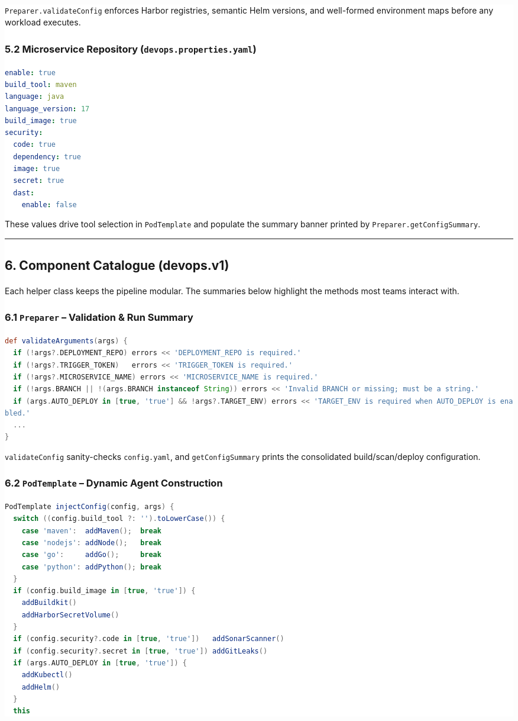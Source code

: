 `Preparer.validateConfig` enforces Harbor registries, semantic Helm versions, and well-formed environment maps before any workload executes.

### 5.2 Microservice Repository (`devops.properties.yaml`)
```yaml
enable: true
build_tool: maven
language: java
language_version: 17
build_image: true
security:
  code: true
  dependency: true
  image: true
  secret: true
  dast:
    enable: false
```
These values drive tool selection in `PodTemplate` and populate the summary banner printed by `Preparer.getConfigSummary`.

---

## 6. Component Catalogue (devops.v1)
Each helper class keeps the pipeline modular. The summaries below highlight the methods most teams interact with.

### 6.1 `Preparer` – Validation & Run Summary
```groovy
def validateArguments(args) {
  if (!args?.DEPLOYMENT_REPO) errors << 'DEPLOYMENT_REPO is required.'
  if (!args?.TRIGGER_TOKEN)   errors << 'TRIGGER_TOKEN is required.'
  if (!args?.MICROSERVICE_NAME) errors << 'MICROSERVICE_NAME is required.'
  if (!args.BRANCH || !(args.BRANCH instanceof String)) errors << 'Invalid BRANCH or missing; must be a string.'
  if (args.AUTO_DEPLOY in [true, 'true'] && !args?.TARGET_ENV) errors << 'TARGET_ENV is required when AUTO_DEPLOY is enabled.'
  ...
}
```
`validateConfig` sanity-checks `config.yaml`, and `getConfigSummary` prints the consolidated build/scan/deploy configuration.

### 6.2 `PodTemplate` – Dynamic Agent Construction
```groovy
PodTemplate injectConfig(config, args) {
  switch ((config.build_tool ?: '').toLowerCase()) {
    case 'maven':  addMaven();  break
    case 'nodejs': addNode();   break
    case 'go':     addGo();     break
    case 'python': addPython(); break
  }
  if (config.build_image in [true, 'true']) {
    addBuildkit()
    addHarborSecretVolume()
  }
  if (config.security?.code in [true, 'true'])   addSonarScanner()
  if (config.security?.secret in [true, 'true']) addGitLeaks()
  if (args.AUTO_DEPLOY in [true, 'true']) {
    addKubectl()
    addHelm()
  }
  this
```